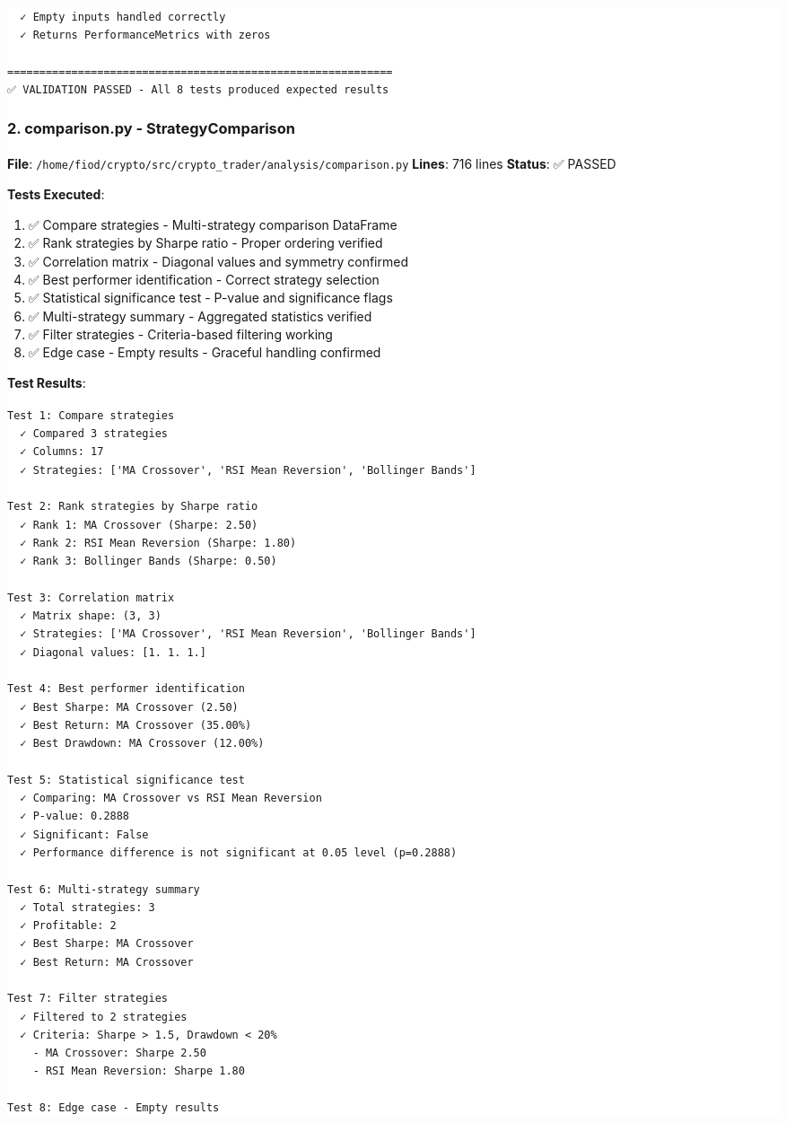 ```
  ✓ Empty inputs handled correctly
  ✓ Returns PerformanceMetrics with zeros

============================================================
✅ VALIDATION PASSED - All 8 tests produced expected results
```

### 2. comparison.py - StrategyComparison

**File**: `/home/fiod/crypto/src/crypto_trader/analysis/comparison.py`
**Lines**: 716 lines
**Status**: ✅ PASSED

**Tests Executed**:
1. ✅ Compare strategies - Multi-strategy comparison DataFrame
2. ✅ Rank strategies by Sharpe ratio - Proper ordering verified
3. ✅ Correlation matrix - Diagonal values and symmetry confirmed
4. ✅ Best performer identification - Correct strategy selection
5. ✅ Statistical significance test - P-value and significance flags
6. ✅ Multi-strategy summary - Aggregated statistics verified
7. ✅ Filter strategies - Criteria-based filtering working
8. ✅ Edge case - Empty results - Graceful handling confirmed

**Test Results**:
```
Test 1: Compare strategies
  ✓ Compared 3 strategies
  ✓ Columns: 17
  ✓ Strategies: ['MA Crossover', 'RSI Mean Reversion', 'Bollinger Bands']

Test 2: Rank strategies by Sharpe ratio
  ✓ Rank 1: MA Crossover (Sharpe: 2.50)
  ✓ Rank 2: RSI Mean Reversion (Sharpe: 1.80)
  ✓ Rank 3: Bollinger Bands (Sharpe: 0.50)

Test 3: Correlation matrix
  ✓ Matrix shape: (3, 3)
  ✓ Strategies: ['MA Crossover', 'RSI Mean Reversion', 'Bollinger Bands']
  ✓ Diagonal values: [1. 1. 1.]

Test 4: Best performer identification
  ✓ Best Sharpe: MA Crossover (2.50)
  ✓ Best Return: MA Crossover (35.00%)
  ✓ Best Drawdown: MA Crossover (12.00%)

Test 5: Statistical significance test
  ✓ Comparing: MA Crossover vs RSI Mean Reversion
  ✓ P-value: 0.2888
  ✓ Significant: False
  ✓ Performance difference is not significant at 0.05 level (p=0.2888)

Test 6: Multi-strategy summary
  ✓ Total strategies: 3
  ✓ Profitable: 2
  ✓ Best Sharpe: MA Crossover
  ✓ Best Return: MA Crossover

Test 7: Filter strategies
  ✓ Filtered to 2 strategies
  ✓ Criteria: Sharpe > 1.5, Drawdown < 20%
    - MA Crossover: Sharpe 2.50
    - RSI Mean Reversion: Sharpe 1.80

Test 8: Edge case - Empty results
```